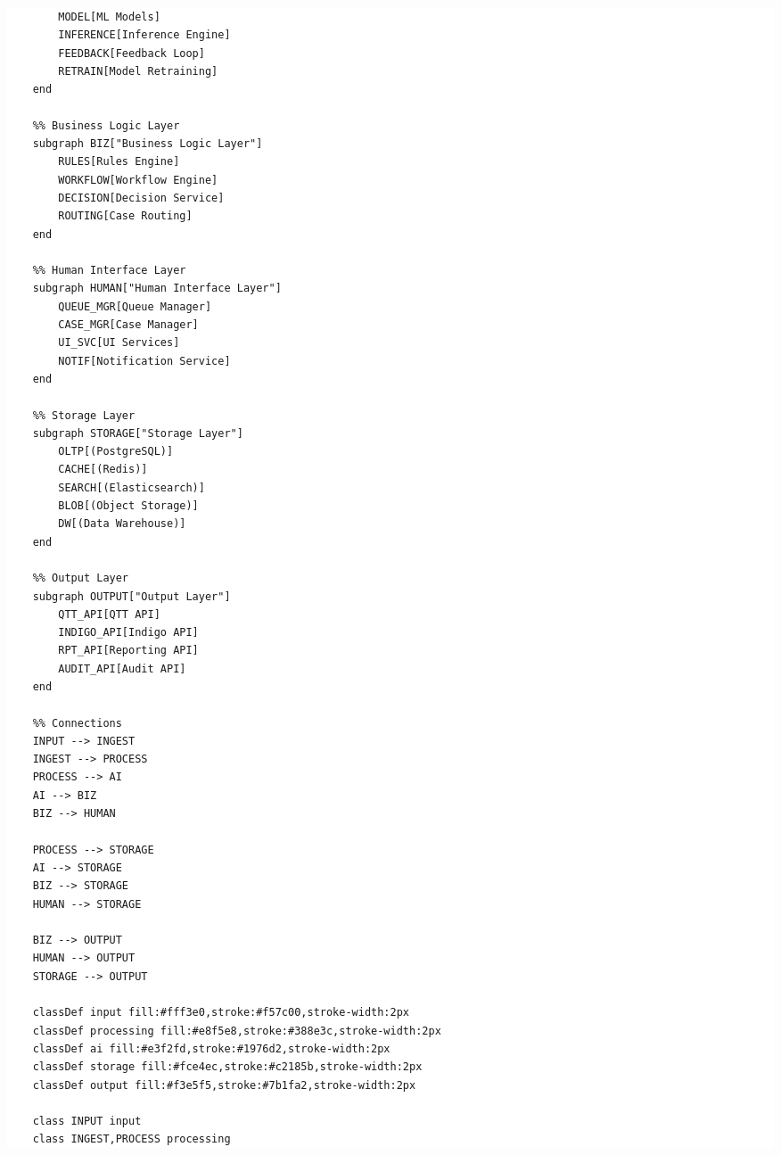 ```mermaid
        MODEL[ML Models]
        INFERENCE[Inference Engine]
        FEEDBACK[Feedback Loop]
        RETRAIN[Model Retraining]
    end

    %% Business Logic Layer
    subgraph BIZ["Business Logic Layer"]
        RULES[Rules Engine]
        WORKFLOW[Workflow Engine]
        DECISION[Decision Service]
        ROUTING[Case Routing]
    end

    %% Human Interface Layer
    subgraph HUMAN["Human Interface Layer"]
        QUEUE_MGR[Queue Manager]
        CASE_MGR[Case Manager]
        UI_SVC[UI Services]
        NOTIF[Notification Service]
    end

    %% Storage Layer
    subgraph STORAGE["Storage Layer"]
        OLTP[(PostgreSQL)]
        CACHE[(Redis)]
        SEARCH[(Elasticsearch)]
        BLOB[(Object Storage)]
        DW[(Data Warehouse)]
    end

    %% Output Layer
    subgraph OUTPUT["Output Layer"]
        QTT_API[QTT API]
        INDIGO_API[Indigo API]
        RPT_API[Reporting API]
        AUDIT_API[Audit API]
    end

    %% Connections
    INPUT --> INGEST
    INGEST --> PROCESS
    PROCESS --> AI
    AI --> BIZ
    BIZ --> HUMAN
    
    PROCESS --> STORAGE
    AI --> STORAGE
    BIZ --> STORAGE
    HUMAN --> STORAGE
    
    BIZ --> OUTPUT
    HUMAN --> OUTPUT
    STORAGE --> OUTPUT

    classDef input fill:#fff3e0,stroke:#f57c00,stroke-width:2px
    classDef processing fill:#e8f5e8,stroke:#388e3c,stroke-width:2px
    classDef ai fill:#e3f2fd,stroke:#1976d2,stroke-width:2px
    classDef storage fill:#fce4ec,stroke:#c2185b,stroke-width:2px
    classDef output fill:#f3e5f5,stroke:#7b1fa2,stroke-width:2px

    class INPUT input
    class INGEST,PROCESS processing
```